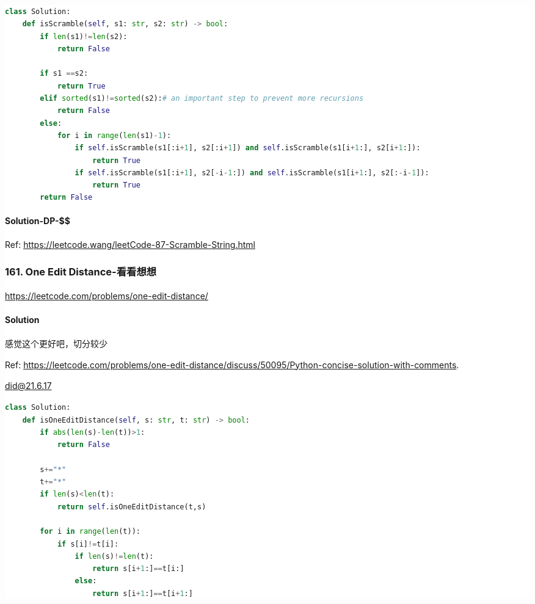 ```python
class Solution:
    def isScramble(self, s1: str, s2: str) -> bool:
        if len(s1)!=len(s2):
            return False
        
        if s1 ==s2:
            return True
        elif sorted(s1)!=sorted(s2):# an important step to prevent more recursions
            return False
        else:
            for i in range(len(s1)-1):  
                if self.isScramble(s1[:i+1], s2[:i+1]) and self.isScramble(s1[i+1:], s2[i+1:]):
                    return True
                if self.isScramble(s1[:i+1], s2[-i-1:]) and self.isScramble(s1[i+1:], s2[:-i-1]):
                    return True
        return False
```





#### Solution-DP-$$

Ref: https://leetcode.wang/leetCode-87-Scramble-String.html







### 161. One Edit Distance-看看想想

https://leetcode.com/problems/one-edit-distance/

#### Solution

感觉这个更好吧，切分较少

Ref: https://leetcode.com/problems/one-edit-distance/discuss/50095/Python-concise-solution-with-comments.

did@21.6.17

```python
class Solution:
    def isOneEditDistance(self, s: str, t: str) -> bool:
        if abs(len(s)-len(t))>1:
            return False
        
        s+="*"
        t+="*"
        if len(s)<len(t):
            return self.isOneEditDistance(t,s)
            
        for i in range(len(t)):
            if s[i]!=t[i]:
                if len(s)!=len(t):
                    return s[i+1:]==t[i:]
                else:
                    return s[i+1:]==t[i+1:]
```
